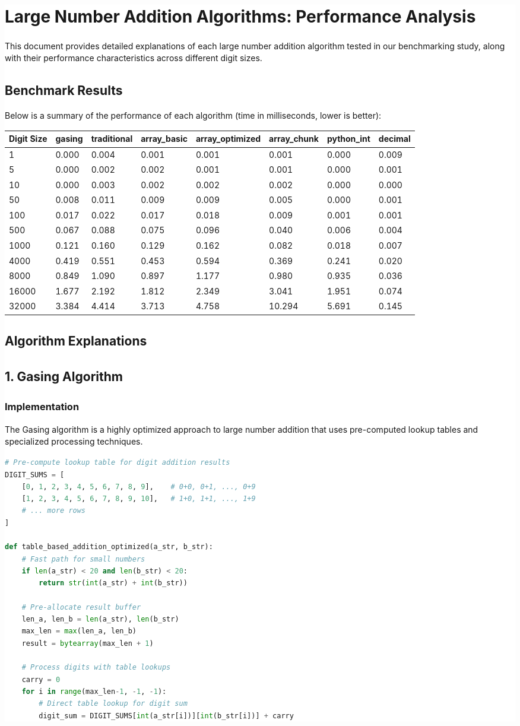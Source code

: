 # Large Number Addition Algorithms: Performance Analysis

This document provides detailed explanations of each large number addition algorithm tested in our benchmarking study, along with their performance characteristics across different digit sizes.

## Benchmark Results

Below is a summary of the performance of each algorithm (time in milliseconds, lower is better):

| Digit Size | gasing | traditional | array_basic | array_optimized | array_chunk | python_int | decimal |
|------------|--------|-------------|-------------|-----------------|-------------|------------|---------|
| 1          | 0.000  | 0.004       | 0.001       | 0.001           | 0.001       | 0.000      | 0.009   |
| 5          | 0.000  | 0.002       | 0.002       | 0.001           | 0.001       | 0.000      | 0.001   |
| 10         | 0.000  | 0.003       | 0.002       | 0.002           | 0.002       | 0.000      | 0.000   |
| 50         | 0.008  | 0.011       | 0.009       | 0.009           | 0.005       | 0.000      | 0.001   |
| 100        | 0.017  | 0.022       | 0.017       | 0.018           | 0.009       | 0.001      | 0.001   |
| 500        | 0.067  | 0.088       | 0.075       | 0.096           | 0.040       | 0.006      | 0.004   |
| 1000       | 0.121  | 0.160       | 0.129       | 0.162           | 0.082       | 0.018      | 0.007   |
| 4000       | 0.419  | 0.551       | 0.453       | 0.594           | 0.369       | 0.241      | 0.020   |
| 8000       | 0.849  | 1.090       | 0.897       | 1.177           | 0.980       | 0.935      | 0.036   |
| 16000      | 1.677  | 2.192       | 1.812       | 2.349           | 3.041       | 1.951      | 0.074   |
| 32000      | 3.384  | 4.414       | 3.713       | 4.758           | 10.294      | 5.691      | 0.145   |

## Algorithm Explanations

## 1. Gasing Algorithm

### Implementation
The Gasing algorithm is a highly optimized approach to large number addition that uses pre-computed lookup tables and specialized processing techniques.

```python
# Pre-compute lookup table for digit addition results
DIGIT_SUMS = [
    [0, 1, 2, 3, 4, 5, 6, 7, 8, 9],    # 0+0, 0+1, ..., 0+9
    [1, 2, 3, 4, 5, 6, 7, 8, 9, 10],   # 1+0, 1+1, ..., 1+9
    # ... more rows
]

def table_based_addition_optimized(a_str, b_str):
    # Fast path for small numbers
    if len(a_str) < 20 and len(b_str) < 20:
        return str(int(a_str) + int(b_str))
    
    # Pre-allocate result buffer
    len_a, len_b = len(a_str), len(b_str)
    max_len = max(len_a, len_b)
    result = bytearray(max_len + 1)
    
    # Process digits with table lookups
    carry = 0
    for i in range(max_len-1, -1, -1):
        # Direct table lookup for digit sum
        digit_sum = DIGIT_SUMS[int(a_str[i])][int(b_str[i])] + carry
```